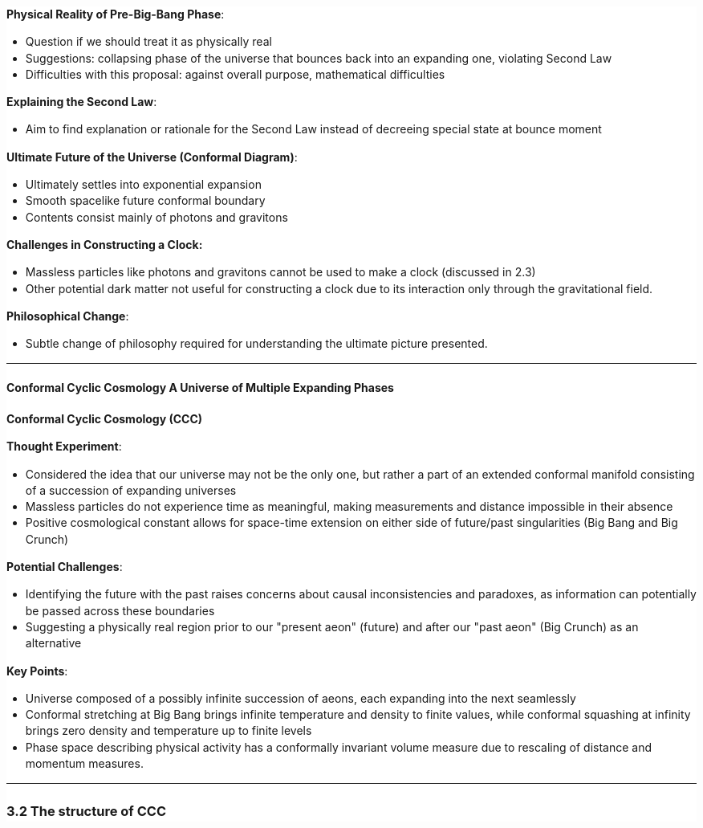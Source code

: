 **Physical Reality of Pre-Big-Bang Phase**:
- Question if we should treat it as physically real
- Suggestions: collapsing phase of the universe that bounces back into an expanding one, violating Second Law
- Difficulties with this proposal: against overall purpose, mathematical difficulties

**Explaining the Second Law**:
- Aim to find explanation or rationale for the Second Law instead of decreeing special state at bounce moment

**Ultimate Future of the Universe (Conformal Diagram)**:
- Ultimately settles into exponential expansion
- Smooth spacelike future conformal boundary
- Contents consist mainly of photons and gravitons

**Challenges in Constructing a Clock:**
- Massless particles like photons and gravitons cannot be used to make a clock (discussed in 2.3)
- Other potential dark matter not useful for constructing a clock due to its interaction only through the gravitational field.

**Philosophical Change**:
- Subtle change of philosophy required for understanding the ultimate picture presented.

---

#### Conformal Cyclic Cosmology A Universe of Multiple Expanding Phases

**Conformal Cyclic Cosmology (CCC)**

**Thought Experiment**:
- Considered the idea that our universe may not be the only one, but rather a part of an extended conformal manifold consisting of a succession of expanding universes
- Massless particles do not experience time as meaningful, making measurements and distance impossible in their absence
- Positive cosmological constant allows for space-time extension on either side of future/past singularities (Big Bang and Big Crunch)

**Potential Challenges**:
- Identifying the future with the past raises concerns about causal inconsistencies and paradoxes, as information can potentially be passed across these boundaries
- Suggesting a physically real region prior to our "present aeon" (future) and after our "past aeon" (Big Crunch) as an alternative

**Key Points**:
- Universe composed of a possibly infinite succession of aeons, each expanding into the next seamlessly
- Conformal stretching at Big Bang brings infinite temperature and density to finite values, while conformal squashing at infinity brings zero density and temperature up to finite levels
- Phase space describing physical activity has a conformally invariant volume measure due to rescaling of distance and momentum measures.

---

### 3.2 The structure of CCC
